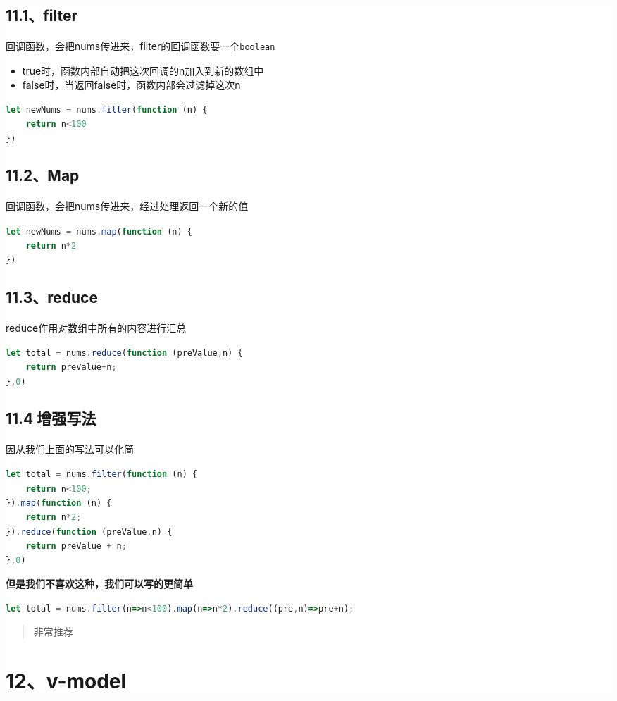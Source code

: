 ## 11.1、filter

回调函数，会把nums传进来，filter的回调函数要一个`boolean`

- true时，函数内部自动把这次回调的n加入到新的数组中
- false时，当返回false时，函数内部会过滤掉这次n

```js
let newNums = nums.filter(function (n) {
    return n<100
})
```

## 11.2、Map

回调函数，会把nums传进来，经过处理返回一个新的值

```js
let newNums = nums.map(function (n) {
    return n*2
})
```

## 11.3、reduce

reduce作用对数组中所有的内容进行汇总

```js
let total = nums.reduce(function (preValue,n) {
    return preValue+n;
},0)
```

## 11.4 增强写法

因从我们上面的写法可以化简

```js 
let total = nums.filter(function (n) {
    return n<100;
}).map(function (n) {
    return n*2;
}).reduce(function (preValue,n) {
    return preValue + n;
},0)
```

**但是我们不喜欢这种，我们可以写的更简单**

```js
let total = nums.filter(n=>n<100).map(n=>n*2).reduce((pre,n)=>pre+n);
```

> 非常推荐

# 12、v-model
